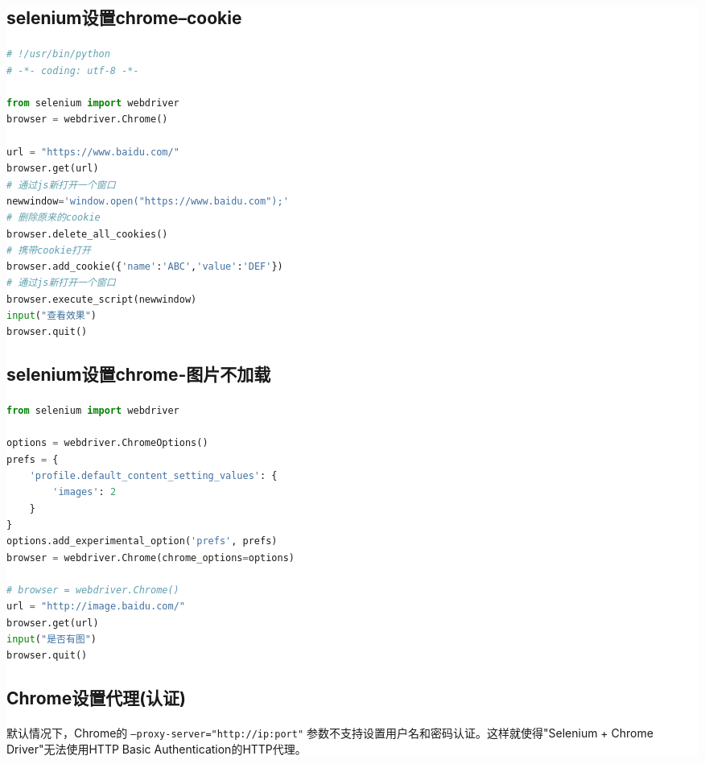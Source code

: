 
## selenium设置chrome–cookie

```py
# !/usr/bin/python
# -*- coding: utf-8 -*-

from selenium import webdriver
browser = webdriver.Chrome()

url = "https://www.baidu.com/"
browser.get(url)
# 通过js新打开一个窗口
newwindow='window.open("https://www.baidu.com");'
# 删除原来的cookie
browser.delete_all_cookies()
# 携带cookie打开
browser.add_cookie({'name':'ABC','value':'DEF'})
# 通过js新打开一个窗口
browser.execute_script(newwindow)
input("查看效果")
browser.quit()
```



## selenium设置chrome-图片不加载

```py
from selenium import webdriver

options = webdriver.ChromeOptions()
prefs = {
    'profile.default_content_setting_values': {
        'images': 2
    }
}
options.add_experimental_option('prefs', prefs)
browser = webdriver.Chrome(chrome_options=options)

# browser = webdriver.Chrome()
url = "http://image.baidu.com/"
browser.get(url)
input("是否有图")
browser.quit()
```



## Chrome设置代理(认证)
默认情况下，Chrome的 `–proxy-server="http://ip:port"` 参数不支持设置用户名和密码认证。这样就使得"Selenium + Chrome Driver"无法使用HTTP Basic Authentication的HTTP代理。
